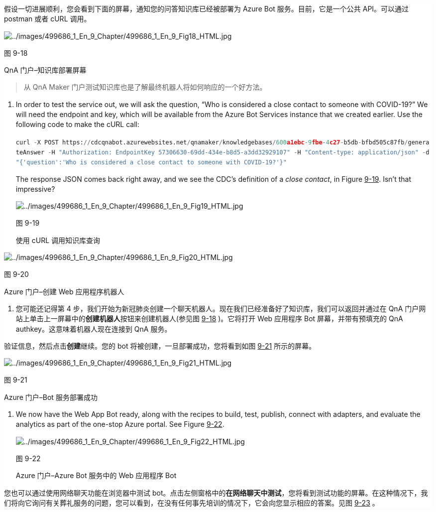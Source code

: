 假设一切进展顺利，您会看到下面的屏幕，通知您的问答知识库已经被部署为 Azure Bot 服务。目前，它是一个公共 API。可以通过 postman 或者 cURL 调用。

![../images/499686_1_En_9_Chapter/499686_1_En_9_Fig18_HTML.jpg](../images/499686_1_En_9_Chapter/499686_1_En_9_Fig18_HTML.jpg)

图 9-18

QnA 门户–知识库部署屏幕

> 从 QnA Maker 门户测试知识库也是了解最终机器人将如何响应的一个好方法。

1.  In order to test the service out, we will ask the question, “Who is considered a close contact to someone with COVID-19?” We will need the endpoint and key, which will be available from the Azure Bot Services instance that we created earlier. Use the following code to make the cURL call:

    ```py
    curl -X POST https://cdcqnabot.azurewebsites.net/qnamaker/knowledgebases/600a1ebc-9fbe-4c27-b5db-bfbd505c87fb/generateAnswer -H "Authorization: EndpointKey 57306630-69dd-434e-b8d5-a3dd32929107" -H "Content-type: application/json" -d "{'question':'Who is considered a close contact to someone with COVID-19?'}"

    ```

    The response JSON comes back right away, and we see the CDC’s definition of a *close contact*, in Figure [9-19](#Fig19). Isn’t that impressive?

    ![../images/499686_1_En_9_Chapter/499686_1_En_9_Fig19_HTML.jpg](../images/499686_1_En_9_Chapter/499686_1_En_9_Fig19_HTML.jpg)

    图 9-19

    使用 cURL 调用知识库查询

![../images/499686_1_En_9_Chapter/499686_1_En_9_Fig20_HTML.jpg](../images/499686_1_En_9_Chapter/499686_1_En_9_Fig20_HTML.jpg)

图 9-20

Azure 门户–创建 Web 应用程序机器人

1.  您可能还记得第 4 步，我们开始为新冠肺炎创建一个聊天机器人。现在我们已经准备好了知识库，我们可以返回并通过在 QnA 门户网站上单击上一屏幕中的**创建机器人**按钮来创建机器人(参见图 [9-18](#Fig18) )。它将打开 Web 应用程序 Bot 屏幕，并带有预填充的 QnA authkey。这意味着机器人现在连接到 QnA 服务。

验证信息，然后点击**创建**继续。您的 bot 将被创建，一旦部署成功，您将看到如图 [9-21](#Fig21) 所示的屏幕。

![../images/499686_1_En_9_Chapter/499686_1_En_9_Fig21_HTML.jpg](../images/499686_1_En_9_Chapter/499686_1_En_9_Fig21_HTML.jpg)

图 9-21

Azure 门户–Bot 服务部署成功

1.  We now have the Web App Bot ready, along with the recipes to build, test, publish, connect with adapters, and evaluate the analytics as part of the one-stop Azure portal. See Figure [9-22](#Fig22).

    ![../images/499686_1_En_9_Chapter/499686_1_En_9_Fig22_HTML.jpg](../images/499686_1_En_9_Chapter/499686_1_En_9_Fig22_HTML.jpg)

    图 9-22

    Azure 门户–Azure Bot 服务中的 Web 应用程序 Bot

您也可以通过使用网络聊天功能在浏览器中测试 bot。点击左侧窗格中的**在网络聊天中测试**，您将看到测试功能的屏幕。在这种情况下，我们将向它询问有关葬礼服务的问题，您可以看到，在没有任何事先培训的情况下，它会向您显示相应的答案。见图 [9-23](#Fig23) 。
